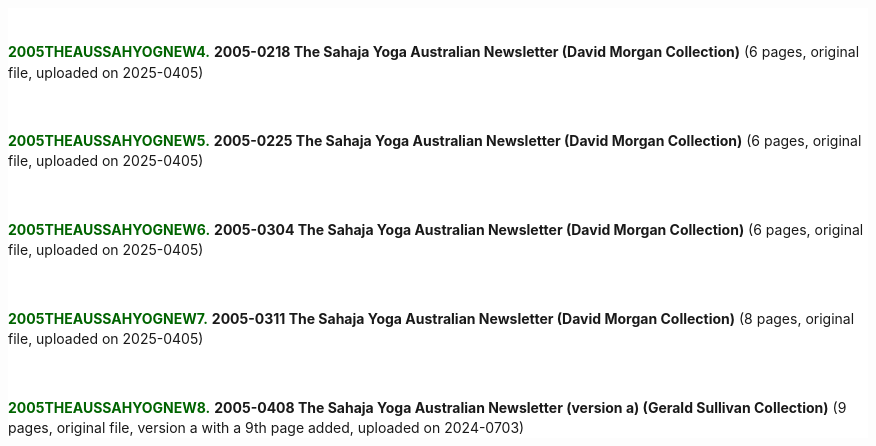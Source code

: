<iframe src="/pdf/?usedownload=true#https://pub-823d44bb4c8e45f198d25ae0ff8f8c77.r2.dev/2005-0211_The_Australian_Sahaja_Yoga_Newsletter_(Print)_(David_Morgan_Collection).pdf" width="1000px" height="1000px"></iframe>

<br>

<font color="DarkGreen"><b>2005THEAUSSAHYOGNEW4.</b></font> <b>2005-0218 The Sahaja Yoga Australian Newsletter (David Morgan Collection)</b> (6 pages, original file, uploaded on 2025-0405)

<iframe src="/pdf/?usedownload=true#https://pub-823d44bb4c8e45f198d25ae0ff8f8c77.r2.dev/2005-0218_The_Australian_Sahaja_Yoga_Newsletter_(David_Morgan_Collection).pdf" width="1000px" height="1000px"></iframe>

<iframe src="/pdf/?usedownload=true#https://pub-823d44bb4c8e45f198d25ae0ff8f8c77.r2.dev/2005-0218_The_Australian_Sahaja_Yoga_Newsletter_(Mono_Print)_(David_Morgan_Collection).pdf" width="1000px" height="1000px"></iframe>

<br>

<font color="DarkGreen"><b>2005THEAUSSAHYOGNEW5.</b></font> <b>2005-0225 The Sahaja Yoga Australian Newsletter (David Morgan Collection)</b> (6 pages, original file, uploaded on 2025-0405)

<iframe src="/pdf/?usedownload=true#https://pub-823d44bb4c8e45f198d25ae0ff8f8c77.r2.dev/2005-0225_The_Australian_Sahaja_Yoga_Newsletter_(David_Morgan_Collection).pdf" width="1000px" height="1000px"></iframe>

<iframe src="/pdf/?usedownload=true#https://pub-823d44bb4c8e45f198d25ae0ff8f8c77.r2.dev/2005-0225_The_Australian_Sahaja_Yoga_Newsletter_(Print)_(David_Morgan_Collection).pdf" width="1000px" height="1000px"></iframe>

<br>

<font color="DarkGreen"><b>2005THEAUSSAHYOGNEW6.</b></font> <b>2005-0304 The Sahaja Yoga Australian Newsletter (David Morgan Collection)</b> (6 pages, original file, uploaded on 2025-0405)

<iframe src="/pdf/?usedownload=true#https://pub-823d44bb4c8e45f198d25ae0ff8f8c77.r2.dev/2005-0304_The_Australian_Sahaja_Yoga_Newsletter_(David_Morgan_Collection).pdf" width="1000px" height="1000px"></iframe>

<iframe src="/pdf/?usedownload=true#https://pub-823d44bb4c8e45f198d25ae0ff8f8c77.r2.dev/2005-0304_The_Australian_Sahaja_Yoga_Newsletter_(Print)_(David_Morgan_Collection).pdf" width="1000px" height="1000px"></iframe>

<br>

<font color="DarkGreen"><b>2005THEAUSSAHYOGNEW7.</b></font> <b>2005-0311 The Sahaja Yoga Australian Newsletter (David Morgan Collection)</b> (8 pages, original file, uploaded on 2025-0405)

<iframe src="/pdf/?usedownload=true#https://pub-823d44bb4c8e45f198d25ae0ff8f8c77.r2.dev/2005-0311_The_Australian_Sahaja_Yoga_Newsletter_(David_Morgan_Collection).pdf" width="1000px" height="1000px"></iframe>

<iframe src="/pdf/?usedownload=true#https://pub-823d44bb4c8e45f198d25ae0ff8f8c77.r2.dev/2005-0311_The_Australian_Sahaja_Yoga_Newsletter_(Print).pdf" width="1000px" height="1000px"></iframe>

<br>

<font color="DarkGreen"><b>2005THEAUSSAHYOGNEW8.</b></font> <b>2005-0408 The Sahaja Yoga Australian Newsletter (version a) (Gerald Sullivan Collection)</b> (9 pages, original file, version a with a 9th page added, uploaded on 2024-0703)
